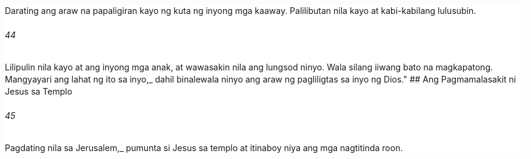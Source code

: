 





Darating ang araw na papaligiran kayo ng kuta ng inyong mga kaaway. Palilibutan nila kayo at kabi-kabilang lulusubin. 





















###### 44 










Lilipulin nila kayo at ang inyong mga anak, at wawasakin nila ang lungsod ninyo. Wala silang iiwang bato na magkapatong. Mangyayari ang lahat ng ito sa inyo,_ dahil binalewala ninyo ang araw ng pagliligtas sa inyo ng Dios." ## Ang Pagmamalasakit ni Jesus sa Templo 





















###### 45 










Pagdating nila sa Jerusalem,_ pumunta si Jesus sa templo at itinaboy niya ang mga nagtitinda roon. 








